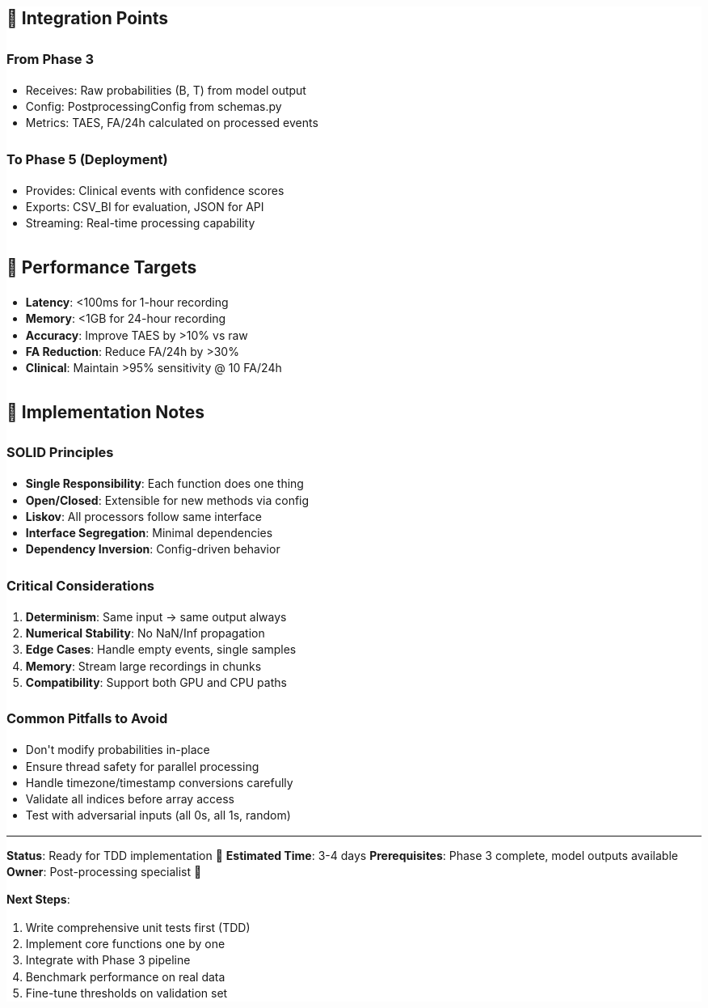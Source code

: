 ## 🔗 Integration Points

### From Phase 3
- Receives: Raw probabilities (B, T) from model output
- Config: PostprocessingConfig from schemas.py
- Metrics: TAES, FA/24h calculated on processed events

### To Phase 5 (Deployment)
- Provides: Clinical events with confidence scores
- Exports: CSV_BI for evaluation, JSON for API
- Streaming: Real-time processing capability

## 🚀 Performance Targets

- **Latency**: <100ms for 1-hour recording
- **Memory**: <1GB for 24-hour recording
- **Accuracy**: Improve TAES by >10% vs raw
- **FA Reduction**: Reduce FA/24h by >30%
- **Clinical**: Maintain >95% sensitivity @ 10 FA/24h

## 📝 Implementation Notes

### SOLID Principles
- **Single Responsibility**: Each function does one thing
- **Open/Closed**: Extensible for new methods via config
- **Liskov**: All processors follow same interface
- **Interface Segregation**: Minimal dependencies
- **Dependency Inversion**: Config-driven behavior

### Critical Considerations
1. **Determinism**: Same input → same output always
2. **Numerical Stability**: No NaN/Inf propagation
3. **Edge Cases**: Handle empty events, single samples
4. **Memory**: Stream large recordings in chunks
5. **Compatibility**: Support both GPU and CPU paths

### Common Pitfalls to Avoid
- Don't modify probabilities in-place
- Ensure thread safety for parallel processing
- Handle timezone/timestamp conversions carefully
- Validate all indices before array access
- Test with adversarial inputs (all 0s, all 1s, random)

---

**Status**: Ready for TDD implementation 🚀
**Estimated Time**: 3-4 days
**Prerequisites**: Phase 3 complete, model outputs available
**Owner**: Post-processing specialist 🔬

**Next Steps**:
1. Write comprehensive unit tests first (TDD)
2. Implement core functions one by one
3. Integrate with Phase 3 pipeline
4. Benchmark performance on real data
5. Fine-tune thresholds on validation set